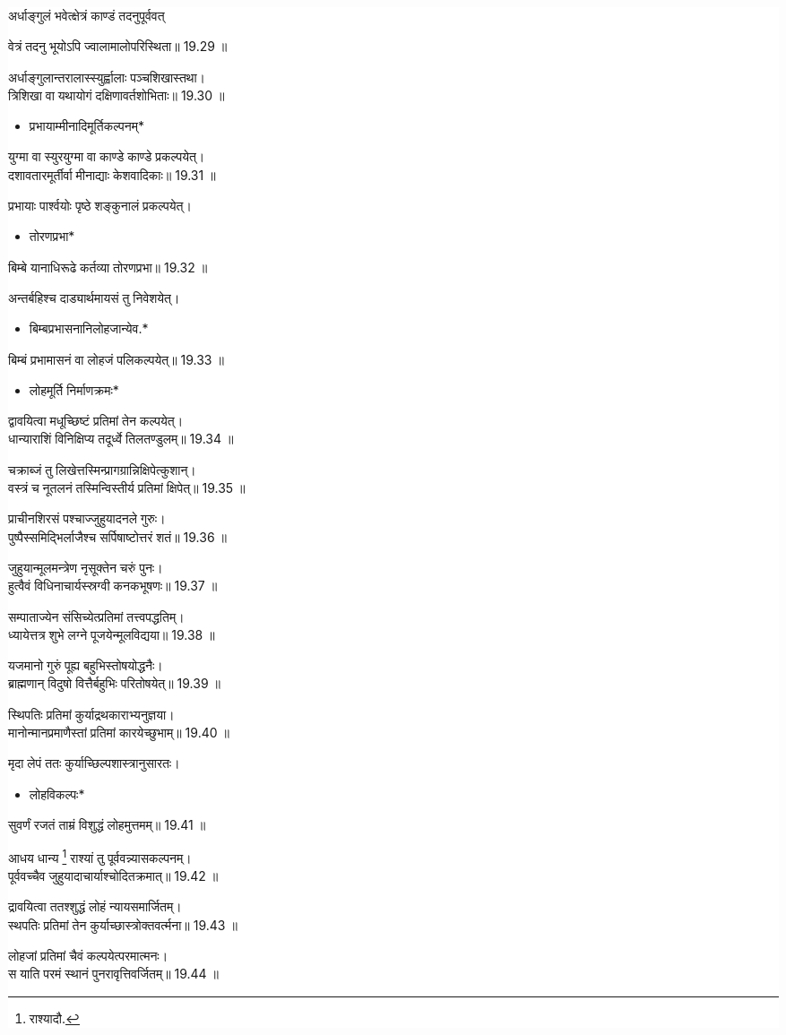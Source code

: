 अर्धाङ्गुलं भवेत्क्षेत्रं काण्डं तदनुपूर्ववत्

वेत्रं तदनु भूयोऽपि ज्वालामालोपरिस्थिता॥ 19.29 ॥

अर्धाङ्गुलान्तरालास्स्युर्ह्वालाः पञ्चशिखास्तथा।  
त्रिशिखा वा यथायोगं दक्षिणावर्तशोभिताः॥ 19.30 ॥

* प्रभायाम्मीनादिमूर्तिकल्पनम्*

युग्मा वा स्युरयुग्मा वा काण्डे काण्डे प्रकल्पयेत्।  
दशावतारमूर्तीर्वा मीनाद्याः केशवादिकाः॥ 19.31 ॥

प्रभायाः पार्श्वयोः पृष्ठे शङ्कुनालं प्रकल्पयेत्।  
* तोरणप्रभा*

बिम्बे यानाधिरूढे कर्तव्या तोरणप्रभा॥ 19.32 ॥

अन्तर्बहिश्च दाड्यार्थमायसं तु निवेशयेत्।  
* बिम्बप्रभासनानिलोहजान्येव.*

बिम्बं प्रभामासनं वा लोहजं पलिकल्पयेत्॥ 19.33 ॥

* लोहमूर्ति निर्माणक्रमः*

द्वावयित्वा मधूच्छिष्टं प्रतिमां तेन कल्पयेत्।  
धान्याराशिं विनिक्षिप्य तदूर्ध्वे तिलतण्डुलम्॥ 19.34 ॥

चक्राब्जं तु लिखेत्तस्मिन्प्रागग्रान्निक्षिपेत्कुशान्।  
वस्त्रं च नूतलनं तस्मिन्विस्तीर्य प्रतिमां क्षिपेत्॥ 19.35 ॥

प्राचीनशिरसं पश्चाज्जुहुयादनले गुरुः।  
पुष्पैस्समिद्भिर्लाजैश्च सर्पिषाष्टोत्तरं शतं॥ 19.36 ॥

जुहुयान्मूलमन्त्रेण नृसूक्तेन चरुं पुनः।  
हुत्वैवं विधिनाचार्यस्स्रग्वी कनकभूषणः॥ 19.37 ॥

सम्पाताज्येन संसिच्येत्प्रतिमां तत्त्वपद्धतिम्।  
ध्यायेत्तत्र शुभे लग्ने पूजयेन्मूलविद्यया॥ 19.38 ॥

यजमानो गुरुं पूह्य बहुभिस्तोषयोद्धनैः।  
ब्राह्मणान् विदुषो वित्तैर्बहुभिः परितोषयेत्॥ 19.39 ॥

स्थिपतिः प्रतिमां कुर्याद्रथकाराभ्यनुज्ञया।  
मानोन्मानप्रमाणैस्तां प्रतिमां कारयेच्छुभाम्॥ 19.40 ॥

मृदा लेपं ततः कुर्याच्छिल्पशास्त्रानुसारतः।  
* लोहविकल्पः*

सुवर्णं रजतं ताम्रं विशुद्धं लोहमुत्तमम्॥ 19.41 ॥

आधय धान्य [^7] राश्यां तु पूर्ववन्न्यासकल्पनम्।  
पूर्ववच्चैव जुहुयादाचार्याश्चोदितक्रमात्॥ 19.42 ॥


[^7]: राश्यादौ.


द्रावयित्वा ततश्शुद्धं लोहं न्यायसमार्जितम्।  
स्थपतिः प्रतिमां तेन कुर्याच्छास्त्रोक्तवर्त्मना॥ 19.43 ॥

लोहजां प्रतिमां चैवं कल्पयेत्परमात्मनः।  
स याति परमं स्थानं पुनरावृत्तिवर्जितम्॥ 19.44 ॥


[^1]: चेदयम्.
[^2]: तत्तुर्योनांशिकापि वा. तत्तुरीयांशिकापिवा.
[^3]: विस्तारतुलितायति.
[^4]: पि यथाकामं
[^5]: पद्ममष्टदलोपेतं
[^6]: सीनेस्थितेदेवेतथास्थिते.
[^8]: तच्चतुर्हिन.
[^9]: तियार्धाङ्गुलिकं नाम.